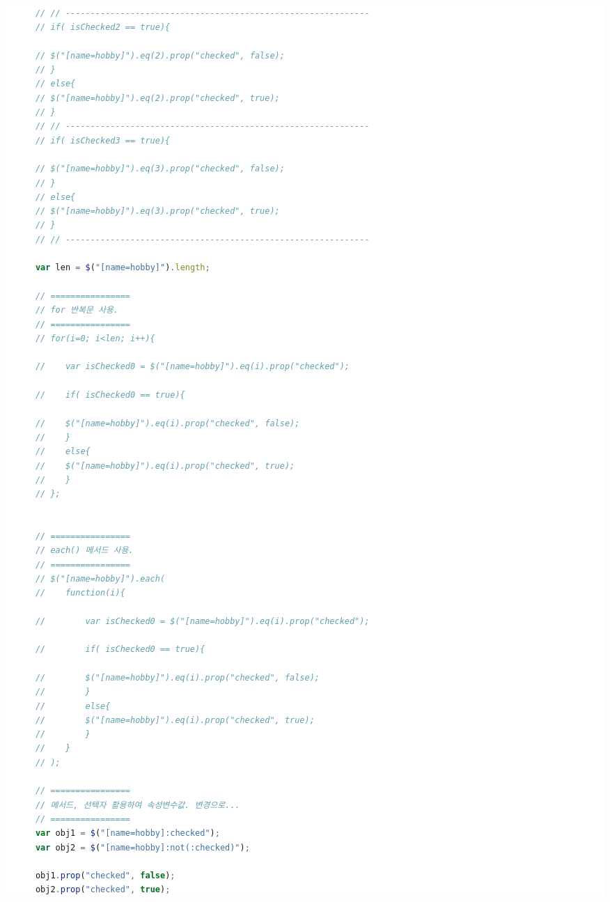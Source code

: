 ```javascript
      // // -------------------------------------------------------------
      // if( isChecked2 == true){

      // $("[name=hobby]").eq(2).prop("checked", false);
      // }
      // else{
      // $("[name=hobby]").eq(2).prop("checked", true);
      // }
      // // -------------------------------------------------------------
      // if( isChecked3 == true){

      // $("[name=hobby]").eq(3).prop("checked", false);
      // }
      // else{
      // $("[name=hobby]").eq(3).prop("checked", true);
      // }
      // // -------------------------------------------------------------

      var len = $("[name=hobby]").length;
      
      // ================
      // for 반복문 사용.
      // ================
      // for(i=0; i<len; i++){
        
      // 	var isChecked0 = $("[name=hobby]").eq(i).prop("checked");

      // 	if( isChecked0 == true){

      // 	$("[name=hobby]").eq(i).prop("checked", false);
      // 	}
      // 	else{
      // 	$("[name=hobby]").eq(i).prop("checked", true);
      // 	}
      // };


      // ================
      // each() 메서드 사용.
      // ================
      // $("[name=hobby]").each(
      // 	function(i){

      // 		var isChecked0 = $("[name=hobby]").eq(i).prop("checked");
          
      // 		if( isChecked0 == true){

      // 		$("[name=hobby]").eq(i).prop("checked", false);
      // 		}
      // 		else{
      // 		$("[name=hobby]").eq(i).prop("checked", true);
      // 		}
      // 	}
      // );

      // ================
      // 메서드, 선택자 활용하여 속성변수값. 변경으로...
      // ================
      var obj1 = $("[name=hobby]:checked");
      var obj2 = $("[name=hobby]:not(:checked)");

      obj1.prop("checked", false);
      obj2.prop("checked", true);
```